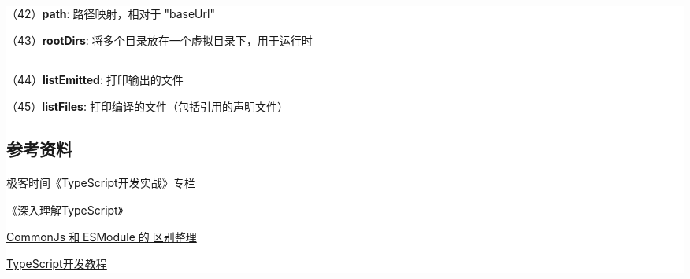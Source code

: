 （42）**path**: 路径映射，相对于 "baseUrl"

（43）**rootDirs**: 将多个目录放在一个虚拟目录下，用于运行时

------

（44）**listEmitted**: 打印输出的文件

（45）**listFiles**: 打印编译的文件（包括引用的声明文件）


## 参考资料

极客时间《TypeScript开发实战》专栏

《深入理解TypeScript》

[CommonJs 和 ESModule 的 区别整理](https://juejin.cn/post/6844903598480965646)

[TypeScript开发教程](https://www.dengwb.com/typescript/)
